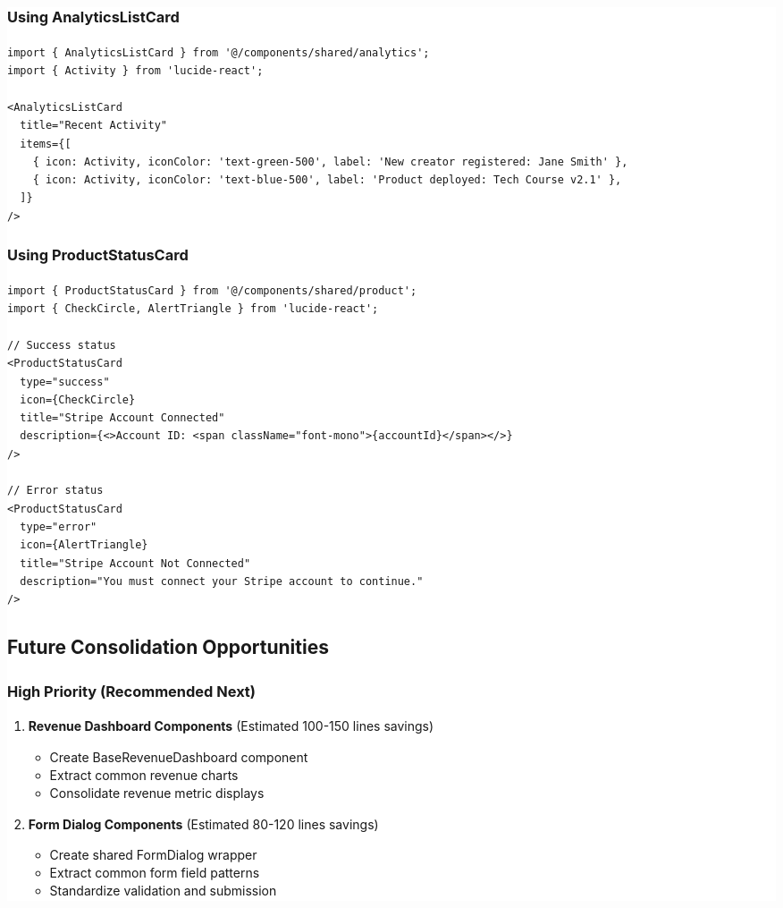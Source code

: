 ### Using AnalyticsListCard

```tsx
import { AnalyticsListCard } from '@/components/shared/analytics';
import { Activity } from 'lucide-react';

<AnalyticsListCard
  title="Recent Activity"
  items={[
    { icon: Activity, iconColor: 'text-green-500', label: 'New creator registered: Jane Smith' },
    { icon: Activity, iconColor: 'text-blue-500', label: 'Product deployed: Tech Course v2.1' },
  ]}
/>
```

### Using ProductStatusCard

```tsx
import { ProductStatusCard } from '@/components/shared/product';
import { CheckCircle, AlertTriangle } from 'lucide-react';

// Success status
<ProductStatusCard
  type="success"
  icon={CheckCircle}
  title="Stripe Account Connected"
  description={<>Account ID: <span className="font-mono">{accountId}</span></>}
/>

// Error status
<ProductStatusCard
  type="error"
  icon={AlertTriangle}
  title="Stripe Account Not Connected"
  description="You must connect your Stripe account to continue."
/>
```

## Future Consolidation Opportunities

### High Priority (Recommended Next)

1. **Revenue Dashboard Components** (Estimated 100-150 lines savings)
   - Create BaseRevenueDashboard component
   - Extract common revenue charts
   - Consolidate revenue metric displays

2. **Form Dialog Components** (Estimated 80-120 lines savings)
   - Create shared FormDialog wrapper
   - Extract common form field patterns
   - Standardize validation and submission
